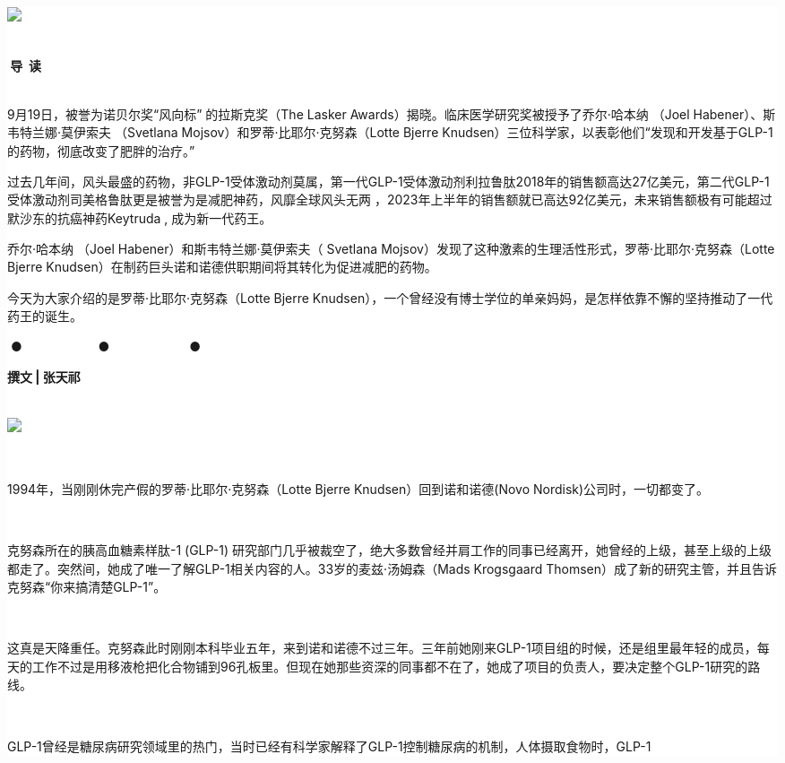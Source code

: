 <div><section powered-by="xiumi.us"><section data-role="title" data-tools="135编辑器" data-id="94088" mp-original-font-size="16" mp-original-line-height="25.600000381469727"><p><img data-galleryid="" data-imgfileid="508059506" data-ratio="0.375" data-s="300,640" data-src="https://mmbiz.qpic.cn/mmbiz_png/LHibUTtMHPRNESNCWllt5xPXa1zWgCSqak4ibTsy7MNcCdX9yLNCCpQwuKr1EVQYicIbvz8OXwuWB48SV2FTCdUCw/640?wx_fmt=png&amp;from=appmsg" data-type="png" data-w="1080" src="https://mmbiz.qpic.cn/mmbiz_png/LHibUTtMHPRNESNCWllt5xPXa1zWgCSqak4ibTsy7MNcCdX9yLNCCpQwuKr1EVQYicIbvz8OXwuWB48SV2FTCdUCw/640?wx_fmt=png&amp;from=appmsg"></p><section mp-original-font-size="16" mp-original-line-height="25.600000381469727"><section mp-original-font-size="16" mp-original-line-height="25.600000381469727"><section data-brushtype="text" hm_fix="263:448" mp-original-font-size="16" mp-original-line-height="25.600000381469727"><strong mp-original-font-size="16" mp-original-line-height="25.600000381469727"><span mp-original-font-size="16" mp-original-line-height="25.600000381469727"><br></span></strong></section></section></section><section mp-original-font-size="16" mp-original-line-height="25.600000381469727"><section mp-original-font-size="16" mp-original-line-height="25.600000381469727"><section data-brushtype="text" hm_fix="263:448" mp-original-font-size="16" mp-original-line-height="25.600000381469727"><strong mp-original-font-size="16" mp-original-line-height="25.600000381469727"><span mp-original-font-size="16" mp-original-line-height="25.600000381469727"> 导  读</span></strong></section><section mp-original-font-size="16" mp-original-line-height="25.600000381469727"><section data-bgless="spin" data-bglessp="280" data-width="100%" mp-original-font-size="16" mp-original-line-height="25.600000381469727"><br></section></section></section></section></section><section data-role="title" data-tools="135编辑器" data-id="94088" mp-original-font-size="16" mp-original-line-height="25.600000381469727"><section mp-original-font-size="16" mp-original-line-height="25.600000381469727"><section mp-original-font-size="16" mp-original-line-height="25.600000381469727"><section mp-original-font-size="16" mp-original-line-height="25.600000381469727"><p><span>9月19日，被誉为诺贝尔奖“风向标” 的拉斯克奖（The Lasker Awards）揭晓。临床医学研究奖被授予了乔尔·哈本纳 （Joel Habener）、斯韦特兰娜·莫伊索夫 （Svetlana Mojsov）和罗蒂·比耶尔·克努森（Lotte Bjerre Knudsen）三位科学家，以表彰他们“发现和开发基于GLP-1的药物，彻底改变了肥胖的治疗。”</span></p><p><span>过去几年间</span><span><span>，风头最盛的药物，非GLP-1受体激动剂莫属，第一代GLP-1受体激动剂利拉鲁肽2018年的销售额高达27亿美元，第二代GLP-1受体激动剂司美格鲁肽更是被誉为是减肥神药，风靡全球风头无两 ，2023年上半年的销售额就已高达92亿美元，未来销售额极有可能超过默沙东的抗癌神药Keytruda , 成为新一</span></span><span>代药王。</span><p></p></p><p><span>乔尔·哈本纳 （Joel Habener）和斯韦特兰娜·莫伊索夫（ Svetlana Mojsov）发现了这种激素的生理活性形式，罗蒂·比耶尔·克努森（Lotte Bjerre Knudsen）在制药巨头诺和诺德供职期间将其转化为促进减肥的药物。</span></p><p><span>今天为大家介绍的是<span>罗蒂·比耶尔·克努森（Lotte Bjerre Knudsen），一个曾经没有博士学位的单亲妈妈，是怎样依靠不懈的坚持推动了一代药王的诞生。<span>‍</span><span>‍</span><span>‍</span><span>‍</span><span>‍</span><span>‍</span><span>‍</span></span></span></p><p><span><span><span> </span><span>●                  </span><span>　</span><span>●                   </span><span>　</span><span>●</span></span></span></p><section><strong></strong></section></section></section></section></section><section><span><strong><span>撰文 | 张天祁</span></strong></span></section><section><span><strong><span><br></span></strong></span></section></section><section powered-by="xiumi.us"><section><section powered-by="xiumi.us"><section><section><section powered-by="xiumi.us"><p><img data-galleryid="" data-imgfileid="508059447" data-ratio="1" data-s="300,640" data-src="https://mmbiz.qpic.cn/mmbiz_png/LHibUTtMHPROJdSuhKhFItcY1o6wwM8Ntngp3k0LlB5m87Aj0VWNXn4IQMXtL5AMWmojicfia78UZu2t2ZCxwCX9A/640?wx_fmt=png&amp;from=appmsg" data-type="png" data-w="280" src="https://mmbiz.qpic.cn/mmbiz_png/LHibUTtMHPROJdSuhKhFItcY1o6wwM8Ntngp3k0LlB5m87Aj0VWNXn4IQMXtL5AMWmojicfia78UZu2t2ZCxwCX9A/640?wx_fmt=png&amp;from=appmsg"></p><p><p></p></p><p><span><br></span></p><p><span>1994年，当刚刚休完产假的罗蒂·比耶尔·克努森（Lotte Bjerre Knudsen）回到诺和诺德(Novo Nordisk)公司时，一切都变了。</span><p></p></p><p><span><br></span></p><p><span>克努森所在的胰高血糖素样肽-1 (GLP-1) 研究部门几乎被裁空了，绝大多数曾经并肩工作的同事已经离开，她曾经的上级，甚至上级的上级都走了。突然间，她成了唯一了解GLP-1相关内容的人。33岁的麦兹·汤姆森（Mads Krogsgaard Thomsen）成了新的研究主管，并且告诉克努森“你来搞清楚GLP-1”。</span><p></p></p><p><span><br></span></p><p><span>这真是天降重任。克努森此时刚刚本科毕业五年，来到诺和诺德不过三年。三年前她刚来GLP-1项目组的时候，还是组里最年轻的成员，每天的工作不过是用移液枪把化合物铺到96孔板里。但现在她那些资深的同事都不在了，她成了项目的负责人，要决定整个GLP-1研究的路线。</span><p></p></p><p><span><br></span></p><p><span>GLP-1曾经是糖尿病研究领域里的热门，当时已经有科学家解释了GLP-1控制糖尿病的机制，人体摄取食物时，GLP-1